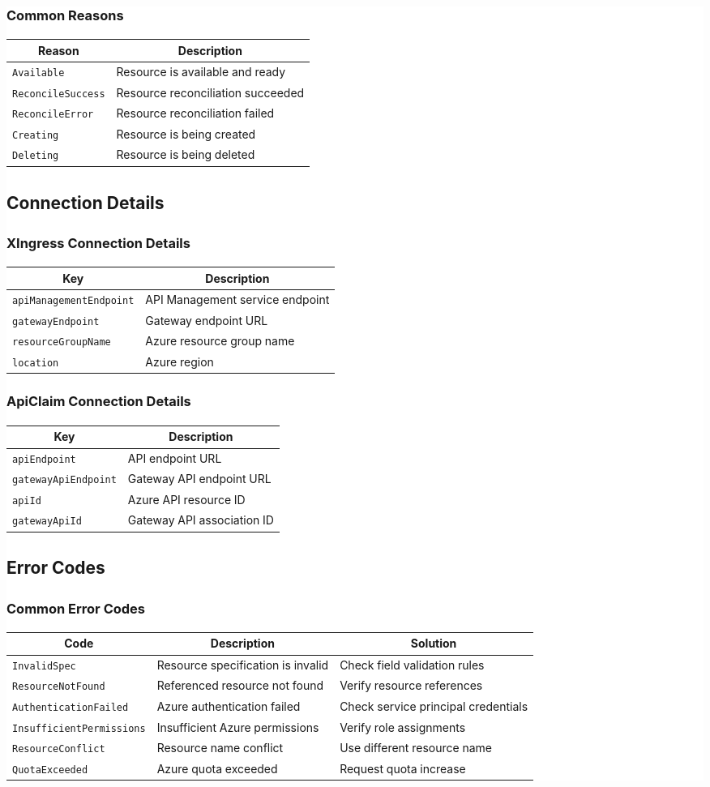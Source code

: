 ### Common Reasons

| Reason | Description |
|--------|-------------|
| `Available` | Resource is available and ready |
| `ReconcileSuccess` | Resource reconciliation succeeded |
| `ReconcileError` | Resource reconciliation failed |
| `Creating` | Resource is being created |
| `Deleting` | Resource is being deleted |

## Connection Details

### XIngress Connection Details

| Key | Description |
|-----|-------------|
| `apiManagementEndpoint` | API Management service endpoint |
| `gatewayEndpoint` | Gateway endpoint URL |
| `resourceGroupName` | Azure resource group name |
| `location` | Azure region |

### ApiClaim Connection Details

| Key | Description |
|-----|-------------|
| `apiEndpoint` | API endpoint URL |
| `gatewayApiEndpoint` | Gateway API endpoint URL |
| `apiId` | Azure API resource ID |
| `gatewayApiId` | Gateway API association ID |

## Error Codes

### Common Error Codes

| Code | Description | Solution |
|------|-------------|----------|
| `InvalidSpec` | Resource specification is invalid | Check field validation rules |
| `ResourceNotFound` | Referenced resource not found | Verify resource references |
| `AuthenticationFailed` | Azure authentication failed | Check service principal credentials |
| `InsufficientPermissions` | Insufficient Azure permissions | Verify role assignments |
| `ResourceConflict` | Resource name conflict | Use different resource name |
| `QuotaExceeded` | Azure quota exceeded | Request quota increase |
